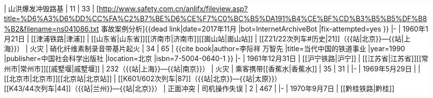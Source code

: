 | 山洪爆发冲毁路基
| 11
| 33
| <ref>[http://www.safety.com.cn/anlifx/fileview.asp?title=%D6%A3%D6%DD%CC%FA%C2%B7%BE%D6%CE%F7%C0%BC%B5%DA191%B4%CE%BF%CD%B3%B5%B5%DF%B8%B2&filename=ns041086.txt 事故案例分析]{{dead link|date=2017年11月 |bot=InternetArchiveBot |fix-attempted=yes }}</ref>
|-
| 1960年1月21日
| [[津浦铁路|津浦]]
| [[山东省|山东省]][[济南市|济南市]][[崮山站|崮山站]]
| [[Z21/22次列车#历史|21]]（{{站|北京}}—{{站|上海}}）
| 火灾
| 硝化纤维素制录音带基片起火
| 34
| 65
| <ref name="name4">{{cite book|author=李际祥 万智先 |title=当代中国的铁道事业 |year=1990 |publisher=中国社会科学出版社 |location=北京 |isbn=7-5004-0640-1 }}</ref>
|-
| 1961年12月31日
| [[沪宁铁路|沪宁]]
| [[江苏省|江苏省]][[常州市|常州市]][[戚墅堰|戚墅堰]]
| 232（{{站|上海}}—{{站|南京}}）
| 火灾
| 乘客携带[[香蕉水|香蕉水]]
| 35
| 31
| <ref name="name4"/>
|-
| 1969年5月29日
| 
| [[北京市|北京市]][[北京站|北京站]]
| [[K601/602次列车|87]]（{{站|北京}}—{{站|太原}}）<br/>[[K43/44次列车|44]]（{{站|兰州}}—{{站|北京}}）
| 正面冲突
| 司机操作失误
| 2
| 467
| 
|-
| 1970年9月7日
| [[黔桂铁路|黔桂]]